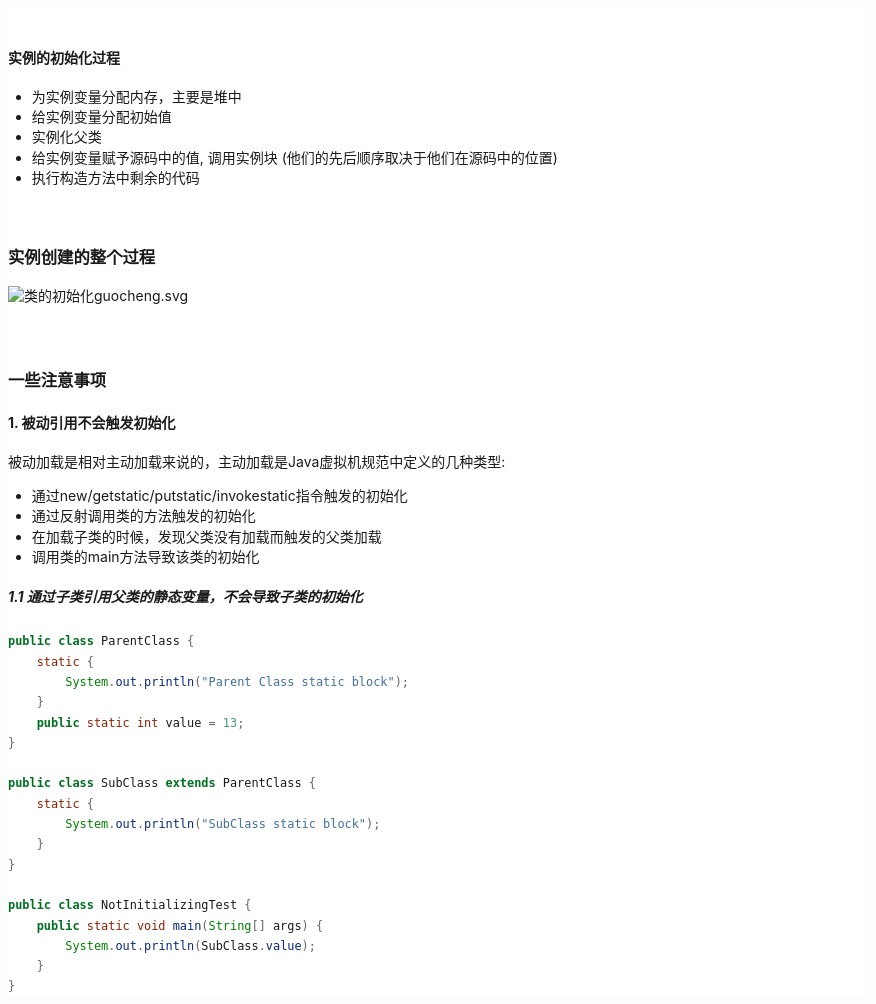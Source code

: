 
<br />

<a name="izS7T"></a>
#### 实例的初始化过程

- 为实例变量分配内存，主要是堆中
- 给实例变量分配初始值
- 实例化父类
- 给实例变量赋予源码中的值, 调用实例块 (他们的先后顺序取决于他们在源码中的位置)
- 执行构造方法中剩余的代码


<br />

<a name="Yqlqk"></a>
### 实例创建的整个过程
![类的初始化guocheng.svg](https://cdn.nlark.com/yuque/0/2019/svg/289364/1570285683740-cdad0d4a-5344-460d-afe2-78c72994fa30.svg#align=left&display=inline&height=569&margin=%5Bobject%20Object%5D&name=%E7%B1%BB%E7%9A%84%E5%88%9D%E5%A7%8B%E5%8C%96guocheng.svg&originHeight=569&originWidth=1131&size=16899&status=done&style=none&width=1131)<br />
<br />
<br />

<a name="GYm9T"></a>
### 一些注意事项
<a name="R8DyH"></a>
#### 1. 被动引用不会触发初始化
被动加载是相对主动加载来说的，主动加载是Java虚拟机规范中定义的几种类型:

- 通过new/getstatic/putstatic/invokestatic指令触发的初始化
- 通过反射调用类的方法触发的初始化
- 在加载子类的时候，发现父类没有加载而触发的父类加载
- 调用类的main方法导致该类的初始化



<a name="iGhLB"></a>
##### 1.1 通过子类引用父类的静态变量，不会导致子类的初始化
```java
public class ParentClass {
    static {
        System.out.println("Parent Class static block");
    }
    public static int value = 13;
}

public class SubClass extends ParentClass {
    static {
        System.out.println("SubClass static block");
    }   
}

public class NotInitializingTest {
    public static void main(String[] args) {
		System.out.println(SubClass.value);
    }
}
```
